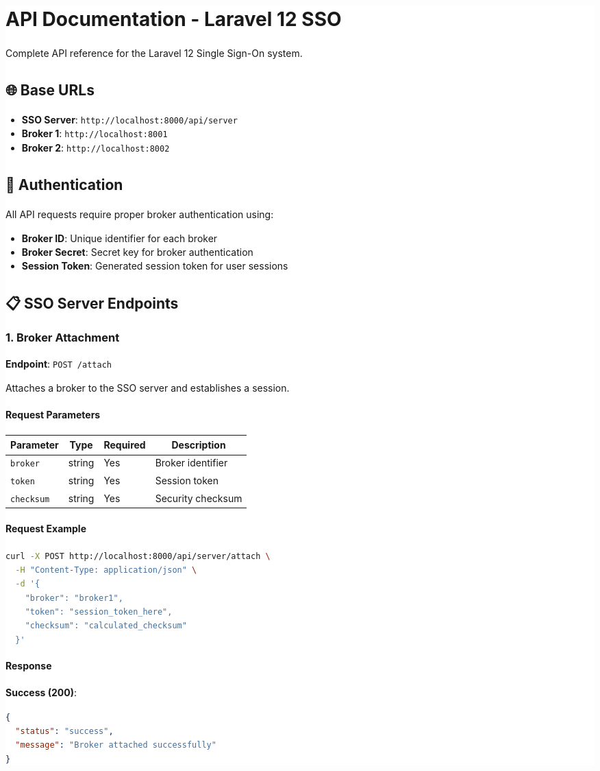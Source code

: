 # API Documentation - Laravel 12 SSO

Complete API reference for the Laravel 12 Single Sign-On system.

## 🌐 Base URLs

- **SSO Server**: `http://localhost:8000/api/server`
- **Broker 1**: `http://localhost:8001`
- **Broker 2**: `http://localhost:8002`

## 🔐 Authentication

All API requests require proper broker authentication using:
- **Broker ID**: Unique identifier for each broker
- **Broker Secret**: Secret key for broker authentication
- **Session Token**: Generated session token for user sessions

## 📋 SSO Server Endpoints

### 1. Broker Attachment

**Endpoint**: `POST /attach`

Attaches a broker to the SSO server and establishes a session.

#### Request Parameters

| Parameter | Type | Required | Description |
|-----------|------|----------|-------------|
| `broker` | string | Yes | Broker identifier |
| `token` | string | Yes | Session token |
| `checksum` | string | Yes | Security checksum |

#### Request Example

```bash
curl -X POST http://localhost:8000/api/server/attach \
  -H "Content-Type: application/json" \
  -d '{
    "broker": "broker1",
    "token": "session_token_here",
    "checksum": "calculated_checksum"
  }'
```

#### Response

**Success (200)**:
```json
{
  "status": "success",
  "message": "Broker attached successfully"
}
```
